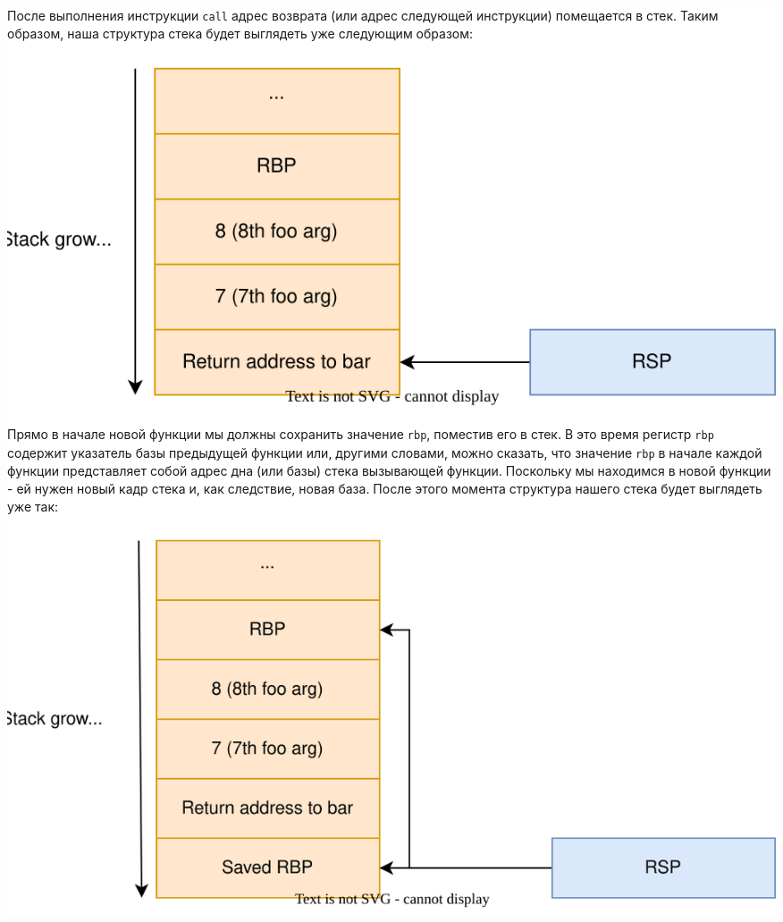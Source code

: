 После выполнения инструкции `call` адрес возврата (или адрес следующей инструкции) помещается в стек. Таким образом, наша структура стека будет выглядеть уже следующим образом:

![stack-during-call](./assets/stack-during-call.svg)

Прямо в начале новой функции мы должны сохранить значение `rbp`, поместив его в стек. В это время регистр `rbp` содержит указатель базы предыдущей функции или, другими словами, можно сказать, что значение `rbp` в начале каждой функции представляет собой адрес дна (или базы) стека вызывающей функции. Поскольку мы находимся в новой функции - ей нужен новый кадр стека и, как следствие, новая база. После этого момента структура нашего стека будет выглядеть уже так:

![stack-preserve-bp](./assets/stack-preserve-bp.svg)
